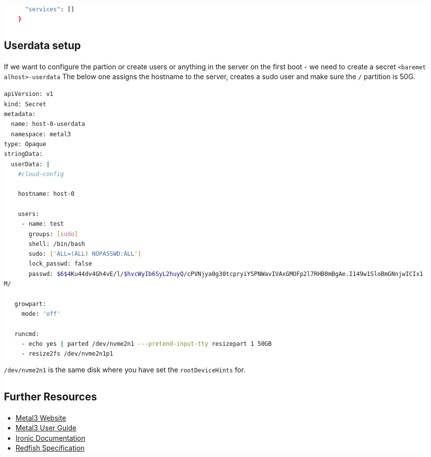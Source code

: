 ```bash
      "services": []
    }
```

## Userdata setup

If we want to configure the partion or create users or anything in the server on the first boot - we need to create a secret `<baremetalhost>-userdata`
The below one assigns the hostname to the server, creates a sudo user and make sure the `/` partition is 50G.

```bash
apiVersion: v1
kind: Secret
metadata:
  name: host-0-userdata
  namespace: metal3
type: Opaque
stringData:
  userData: | 
    #cloud-config

    hostname: host-0

    users:
     - name: test
       groups: [sudo]
       shell: /bin/bash
       sudo: ['ALL=(ALL) NOPASSWD:ALL']
       lock_passwd: false
       passwd: $6$4Ku44dv4Gh4vE/l/$hvcWyIb6SyL2huyQ/cPVNjya0g30tcpryiYSPNWavIVAxGMOFp2l7RHB0mBgAe.I149w1SloBmGNnjwICIx1M/

   growpart:
     mode: 'off'
   
   runcmd:
     - echo yes | parted /dev/nvme2n1 ---pretend-input-tty resizepart 1 50GB
     - resize2fs /dev/nvme2n1p1
```

`/dev/nvme2n1` is the same disk where you have set the `rootDeviceHints` for.

## Further Resources

- [Metal3 Website](https://metal3.io)
- [Metal3 User Guide](https://book.metal3.io)
- [Ironic Documentation](https://docs.openstack.org/ironic/latest/)
- [Redfish Specification](https://www.dmtf.org/standards/redfish)
